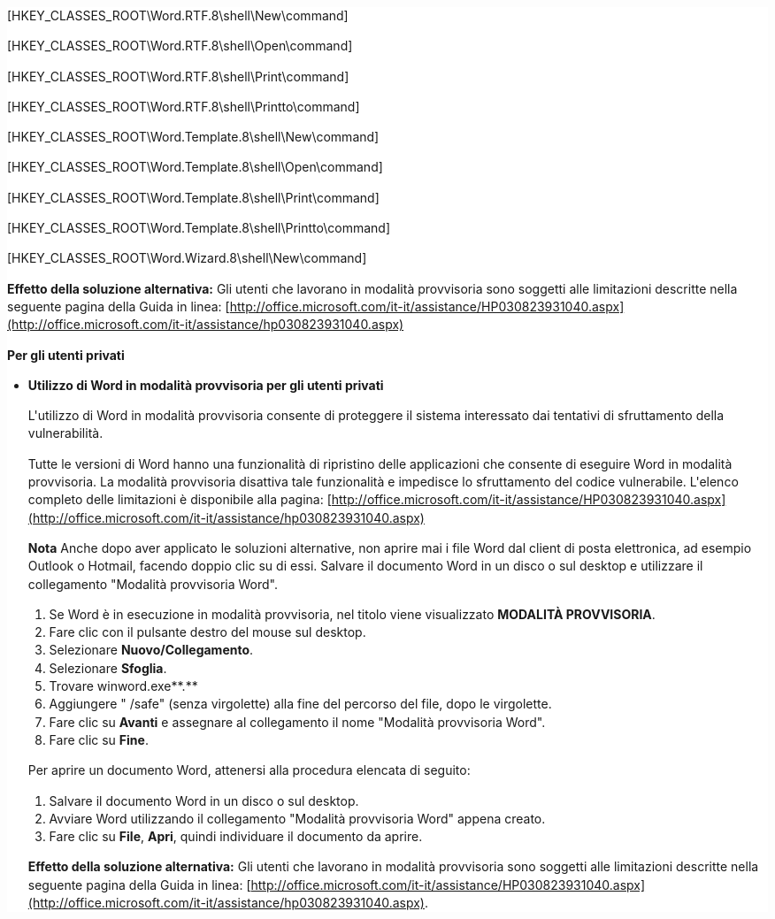 \[HKEY\_CLASSES\_ROOT\\Word.RTF.8\\shell\\New\\command\]

\[HKEY\_CLASSES\_ROOT\\Word.RTF.8\\shell\\Open\\command\]

\[HKEY\_CLASSES\_ROOT\\Word.RTF.8\\shell\\Print\\command\]

\[HKEY\_CLASSES\_ROOT\\Word.RTF.8\\shell\\Printto\\command\]

\[HKEY\_CLASSES\_ROOT\\Word.Template.8\\shell\\New\\command\]

\[HKEY\_CLASSES\_ROOT\\Word.Template.8\\shell\\Open\\command\]

\[HKEY\_CLASSES\_ROOT\\Word.Template.8\\shell\\Print\\command\]

\[HKEY\_CLASSES\_ROOT\\Word.Template.8\\shell\\Printto\\command\]

\[HKEY\_CLASSES\_ROOT\\Word.Wizard.8\\shell\\New\\command\]

**Effetto della soluzione alternativa:** Gli utenti che lavorano in modalità provvisoria sono soggetti alle limitazioni descritte nella seguente pagina della Guida in linea: [http://office.microsoft.com/it-it/assistance/HP030823931040.aspx](http://office.microsoft.com/it-it/assistance/hp030823931040.aspx)

**Per gli utenti privati**

-   **Utilizzo di Word in modalità provvisoria per gli utenti privati**

    L'utilizzo di Word in modalità provvisoria consente di proteggere il sistema interessato dai tentativi di sfruttamento della vulnerabilità.

    Tutte le versioni di Word hanno una funzionalità di ripristino delle applicazioni che consente di eseguire Word in modalità provvisoria. La modalità provvisoria disattiva tale funzionalità e impedisce lo sfruttamento del codice vulnerabile. L'elenco completo delle limitazioni è disponibile alla pagina: [http://office.microsoft.com/it-it/assistance/HP030823931040.aspx](http://office.microsoft.com/it-it/assistance/hp030823931040.aspx)

    **Nota** Anche dopo aver applicato le soluzioni alternative, non aprire mai i file Word dal client di posta elettronica, ad esempio Outlook o Hotmail, facendo doppio clic su di essi. Salvare il documento Word in un disco o sul desktop e utilizzare il collegamento "Modalità provvisoria Word".

    1.  Se Word è in esecuzione in modalità provvisoria, nel titolo viene visualizzato **MODALITÀ PROVVISORIA**.
    2.  Fare clic con il pulsante destro del mouse sul desktop.
    3.  Selezionare **Nuovo/Collegamento**.
    4.  Selezionare **Sfoglia**.
    5.  Trovare winword.exe**.**
    6.  Aggiungere " /safe" (senza virgolette) alla fine del percorso del file, dopo le virgolette.
    7.  Fare clic su **Avanti** e assegnare al collegamento il nome "Modalità provvisoria Word".
    8.  Fare clic su **Fine**.

    Per aprire un documento Word, attenersi alla procedura elencata di seguito:

    1.  Salvare il documento Word in un disco o sul desktop.
    2.  Avviare Word utilizzando il collegamento "Modalità provvisoria Word" appena creato.
    3.  Fare clic su **File**, **Apri**, quindi individuare il documento da aprire.

    **Effetto della soluzione alternativa:** Gli utenti che lavorano in modalità provvisoria sono soggetti alle limitazioni descritte nella seguente pagina della Guida in linea: [http://office.microsoft.com/it-it/assistance/HP030823931040.aspx](http://office.microsoft.com/it-it/assistance/hp030823931040.aspx).
